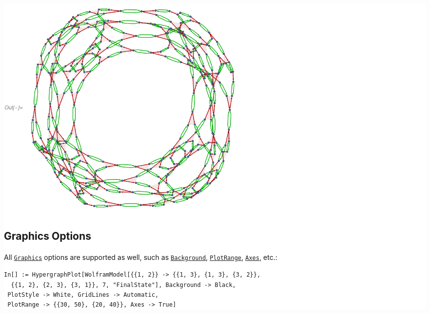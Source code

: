 <img src="/Documentation/Images/PlotWithAritywiseStyles.png" width="478">

## Graphics Options

All [`Graphics`](https://reference.wolfram.com/language/ref/Graphics.html) options are supported as well, such as [`Background`](https://reference.wolfram.com/language/ref/Background.html), [`PlotRange`](https://reference.wolfram.com/language/ref/PlotRange.html), [`Axes`](https://reference.wolfram.com/language/ref/Axes.html), etc.:

```wl
In[] := HypergraphPlot[WolframModel[{{1, 2}} -> {{1, 3}, {1, 3}, {3, 2}},
  {{1, 2}, {2, 3}, {3, 1}}, 7, "FinalState"], Background -> Black,
 PlotStyle -> White, GridLines -> Automatic,
 PlotRange -> {{30, 50}, {20, 40}}, Axes -> True]
```
